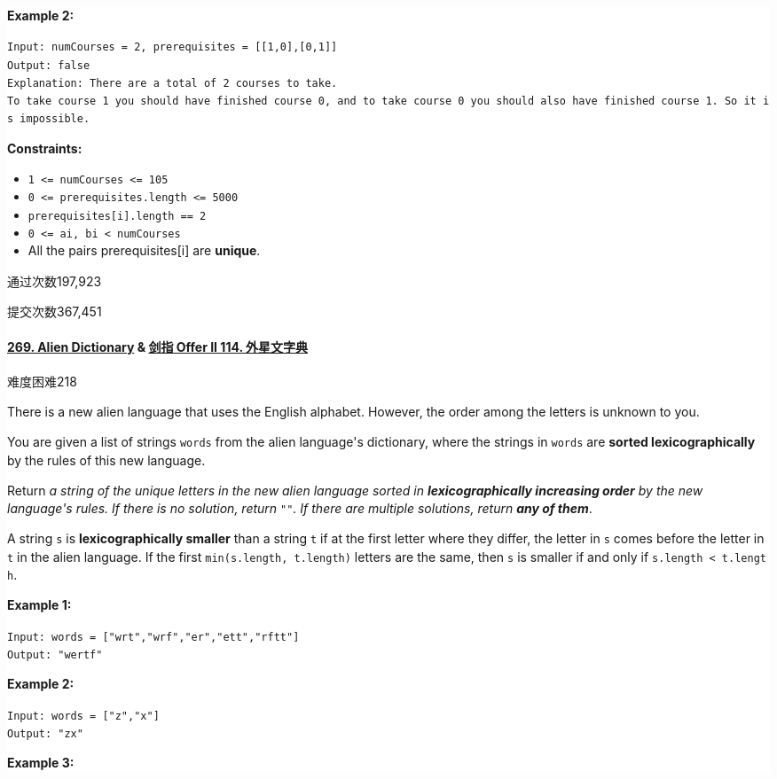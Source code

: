**Example 2:**

```
Input: numCourses = 2, prerequisites = [[1,0],[0,1]]
Output: false
Explanation: There are a total of 2 courses to take. 
To take course 1 you should have finished course 0, and to take course 0 you should also have finished course 1. So it is impossible.
```

 

**Constraints:**

- `1 <= numCourses <= 105`
- `0 <= prerequisites.length <= 5000`
- `prerequisites[i].length == 2`
- `0 <= ai, bi < numCourses`
- All the pairs prerequisites[i] are **unique**.

通过次数197,923

提交次数367,451

#### [269. Alien Dictionary](https://leetcode-cn.com/problems/alien-dictionary/) & [剑指 Offer II 114. 外星文字典](https://leetcode-cn.com/problems/Jf1JuT/)

难度困难218

There is a new alien language that uses the English alphabet. However, the order among the letters is unknown to you.

You are given a list of strings `words` from the alien language's dictionary, where the strings in `words` are **sorted lexicographically** by the rules of this new language.

Return *a string of the unique letters in the new alien language sorted in **lexicographically increasing order** by the new language's rules. If there is no solution, return* `""`*. If there are multiple solutions, return **any of them***.

A string `s` is **lexicographically smaller** than a string `t` if at the first letter where they differ, the letter in `s` comes before the letter in `t` in the alien language. If the first `min(s.length, t.length)` letters are the same, then `s` is smaller if and only if `s.length < t.length`.

 

**Example 1:**

```
Input: words = ["wrt","wrf","er","ett","rftt"]
Output: "wertf"
```

**Example 2:**

```
Input: words = ["z","x"]
Output: "zx"
```

**Example 3:**
